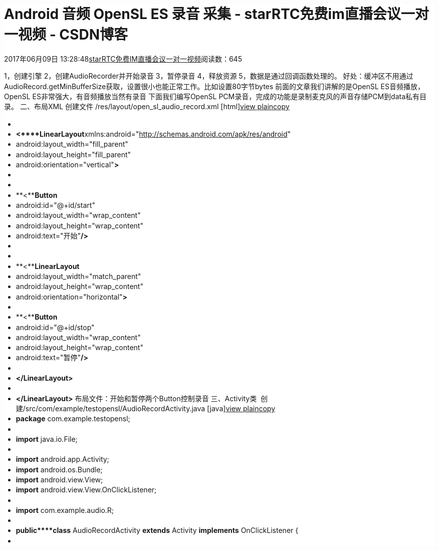 # Android 音频 OpenSL ES 录音 采集 - starRTC免费im直播会议一对一视频 - CSDN博客
2017年06月09日 13:28:48[starRTC免费IM直播会议一对一视频](https://me.csdn.net/elesos)阅读数：645

1，创建引擎
2，创建AudioRecorder并开始录音
3，暂停录音
4，释放资源
5，数据是通过回调函数处理的。
好处：缓冲区不用通过AudioRecord.getMinBufferSize获取，设置很小也能正常工作。比如设置80字节bytes
前面的文章我们讲解的是OpenSL ES音频播放，OpenSL ES非常强大，有音频播放当然有录音
下面我们编写OpenSL PCM录音，完成的功能是录制麦克风的声音存储PCM到data私有目录。
二、布局XML 创建文件 /res/layout/open_sl_audio_record.xml
[html][view
 plain](http://blog.csdn.net/liuhaitao_share/article/details/41911015#)[copy](http://blog.csdn.net/liuhaitao_share/article/details/41911015#)
- **<?****xml**version="1.0"encoding="utf-8"**?>**
- **<****LinearLayout**xmlns:android="http://schemas.android.com/apk/res/android"
- android:layout_width="fill_parent"
- android:layout_height="fill_parent"
- android:orientation="vertical"**>**
- 
- 
- **<****Button**
- android:id="@+id/start"
- android:layout_width="wrap_content"
- android:layout_height="wrap_content"
- android:text="开始"**/>**
- 
- 
- **<****LinearLayout**
- android:layout_width="match_parent"
- android:layout_height="wrap_content"
- android:orientation="horizontal"**>**
- 
- **<****Button**
- android:id="@+id/stop"
- android:layout_width="wrap_content"
- android:layout_height="wrap_content"
- android:text="暂停"**/>**
- 
- **</****LinearLayout****>**
- 
- **</****LinearLayout****>**
布局文件：开始和暂停两个Button控制录音
三、Activity类  创建/src/com/example/testopensl/AudioRecordActivity.java
[java][view
 plain](http://blog.csdn.net/liuhaitao_share/article/details/41911015#)[copy](http://blog.csdn.net/liuhaitao_share/article/details/41911015#)
- **package** com.example.testopensl;  
- 
- **import** java.io.File;  
- 
- **import** android.app.Activity;  
- **import** android.os.Bundle;  
- **import** android.view.View;  
- **import** android.view.View.OnClickListener;  
- 
- **import** com.example.audio.R;  
- 
- **public****class** AudioRecordActivity **extends** Activity **implements** OnClickListener {  
- 